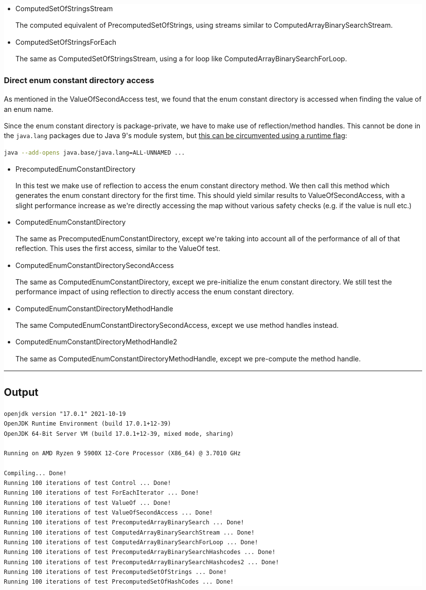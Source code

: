 - ComputedSetOfStringsStream

  The computed equivalent of PrecomputedSetOfStrings, using streams similar to ComputedArrayBinarySearchStream.

- ComputedSetOfStringsForEach

  The same as ComputedSetOfStringsStream, using a for loop like ComputedArrayBinarySearchForLoop.

### Direct enum constant directory access

As mentioned in the ValueOfSecondAccess test, we found that the enum constant directory is accessed when finding the value of an enum name.

Since the enum constant directory is package-private, we have to make use of reflection/method handles. This cannot be done in the `java.lang` packages due to Java 9's module system, but [this can be circumvented using a runtime flag](https://stackoverflow.com/a/41265267/4779071):

```sh
java --add-opens java.base/java.lang=ALL-UNNAMED ...
```

- PrecomputedEnumConstantDirectory

  In this test we make use of reflection to access the enum constant directory method. We then call this method which generates the enum constant directory for the first time. This should yield similar results to ValueOfSecondAccess, with a slight performance increase as we're directly accessing the map without various safety checks (e.g. if the value is null etc.)

- ComputedEnumConstantDirectory

  The same as PrecomputedEnumConstantDirectory, except we're taking into account all of the performance of all of that reflection. This uses the first access, similar to the ValueOf test.

- ComputedEnumConstantDirectorySecondAccess

  The same as ComputedEnumConstantDirectory, except we pre-initialize the enum constant directory. We still test the performance impact of using reflection to directly access the enum constant directory.

- ComputedEnumConstantDirectoryMethodHandle

  The same ComputedEnumConstantDirectorySecondAccess, except we use method handles instead.

- ComputedEnumConstantDirectoryMethodHandle2

  The same as ComputedEnumConstantDirectoryMethodHandle, except we pre-compute the method handle.

-----

## Output

```txt
openjdk version "17.0.1" 2021-10-19
OpenJDK Runtime Environment (build 17.0.1+12-39)
OpenJDK 64-Bit Server VM (build 17.0.1+12-39, mixed mode, sharing)

Running on AMD Ryzen 9 5900X 12-Core Processor (X86_64) @ 3.7010 GHz

Compiling... Done!
Running 100 iterations of test Control ... Done!
Running 100 iterations of test ForEachIterator ... Done!
Running 100 iterations of test ValueOf ... Done!
Running 100 iterations of test ValueOfSecondAccess ... Done!
Running 100 iterations of test PrecomputedArrayBinarySearch ... Done!
Running 100 iterations of test ComputedArrayBinarySearchStream ... Done!
Running 100 iterations of test ComputedArrayBinarySearchForLoop ... Done!
Running 100 iterations of test PrecomputedArrayBinarySearchHashcodes ... Done!
Running 100 iterations of test PrecomputedArrayBinarySearchHashcodes2 ... Done!
Running 100 iterations of test PrecomputedSetOfStrings ... Done!
Running 100 iterations of test PrecomputedSetOfHashCodes ... Done!
```